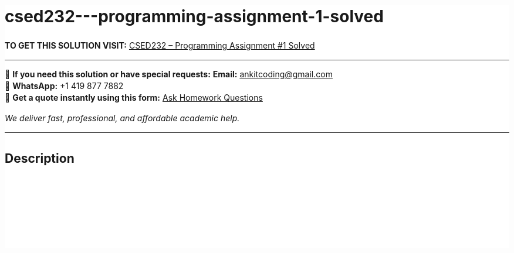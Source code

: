 # csed232---programming-assignment-1-solved
**TO GET THIS SOLUTION VISIT:** [CSED232 – Programming Assignment #1 Solved](https://www.ankitcodinghub.com/product/csed232-programming-assignment-1-solved/)


---

📩 **If you need this solution or have special requests:** **Email:** ankitcoding@gmail.com  
📱 **WhatsApp:** +1 419 877 7882  
📄 **Get a quote instantly using this form:** [Ask Homework Questions](https://www.ankitcodinghub.com/services/ask-homework-questions/)

*We deliver fast, professional, and affordable academic help.*

---

<h2>Description</h2>



<div class="kk-star-ratings kksr-auto kksr-align-center kksr-valign-top" data-payload="{&quot;align&quot;:&quot;center&quot;,&quot;id&quot;:&quot;115845&quot;,&quot;slug&quot;:&quot;default&quot;,&quot;valign&quot;:&quot;top&quot;,&quot;ignore&quot;:&quot;&quot;,&quot;reference&quot;:&quot;auto&quot;,&quot;class&quot;:&quot;&quot;,&quot;count&quot;:&quot;1&quot;,&quot;legendonly&quot;:&quot;&quot;,&quot;readonly&quot;:&quot;&quot;,&quot;score&quot;:&quot;5&quot;,&quot;starsonly&quot;:&quot;&quot;,&quot;best&quot;:&quot;5&quot;,&quot;gap&quot;:&quot;4&quot;,&quot;greet&quot;:&quot;Rate this product&quot;,&quot;legend&quot;:&quot;5\/5 - (1 vote)&quot;,&quot;size&quot;:&quot;24&quot;,&quot;title&quot;:&quot;CSED232 - Programming Assignment #1 Solved&quot;,&quot;width&quot;:&quot;138&quot;,&quot;_legend&quot;:&quot;{score}\/{best} - ({count} {votes})&quot;,&quot;font_factor&quot;:&quot;1.25&quot;}">

<div class="kksr-stars">

<div class="kksr-stars-inactive">
            <div class="kksr-star" data-star="1" style="padding-right: 4px">


<div class="kksr-icon" style="width: 24px; height: 24px;"></div>
        </div>
            <div class="kksr-star" data-star="2" style="padding-right: 4px">


<div class="kksr-icon" style="width: 24px; height: 24px;"></div>
        </div>
            <div class="kksr-star" data-star="3" style="padding-right: 4px">


<div class="kksr-icon" style="width: 24px; height: 24px;"></div>
        </div>
            <div class="kksr-star" data-star="4" style="padding-right: 4px">


<div class="kksr-icon" style="width: 24px; height: 24px;"></div>
        </div>
            <div class="kksr-star" data-star="5" style="padding-right: 4px">


<div class="kksr-icon" style="width: 24px; height: 24px;"></div>
        </div>
    </div>
